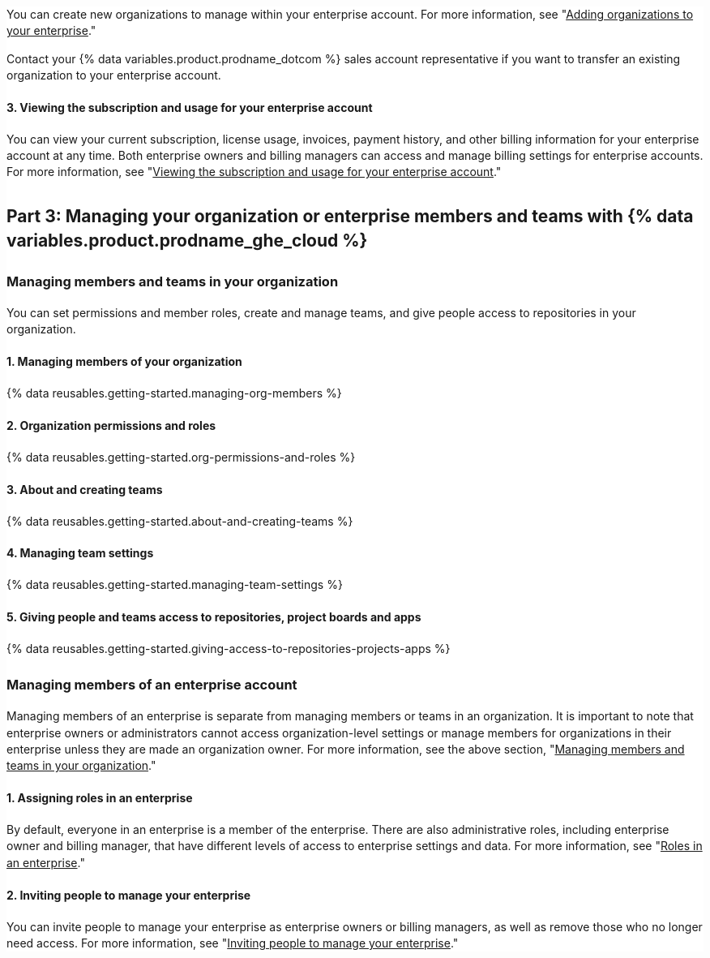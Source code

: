 You can create new organizations to manage within your enterprise account. For more information, see "[Adding organizations to your enterprise](/github/setting-up-and-managing-your-enterprise/managing-organizations-in-your-enterprise-account/adding-organizations-to-your-enterprise-account)."

Contact your {% data variables.product.prodname_dotcom %} sales account representative if you want to transfer an existing organization to your enterprise account.
#### 3. Viewing the subscription and usage for your enterprise account
You can view your current subscription, license usage, invoices, payment history, and other billing information for your enterprise account at any time. Both enterprise owners and billing managers can access and manage billing settings for enterprise accounts. For more information, see "[Viewing the subscription and usage for your enterprise account](/github/setting-up-and-managing-your-enterprise/managing-your-enterprise-account/viewing-the-subscription-and-usage-for-your-enterprise-account)."

## Part 3: Managing your organization or enterprise members and teams with {% data variables.product.prodname_ghe_cloud %}

### Managing members and teams in your organization
You can set permissions and member roles, create and manage teams, and give people access to repositories in your organization. 
#### 1. Managing members of your organization
{% data reusables.getting-started.managing-org-members %}
#### 2. Organization permissions and roles
{% data reusables.getting-started.org-permissions-and-roles %}
#### 3. About and creating teams
{% data reusables.getting-started.about-and-creating-teams %}
#### 4. Managing team settings
{% data reusables.getting-started.managing-team-settings %}
#### 5. Giving people and teams access to repositories, project boards and apps
{% data reusables.getting-started.giving-access-to-repositories-projects-apps %}

### Managing members of an enterprise account
Managing members of an enterprise is separate from managing members or teams in an organization. It is important to note that enterprise owners or administrators cannot access organization-level settings or manage members for organizations in their enterprise unless they are made an organization owner. For more information, see the above section, "[Managing members and teams in your organization](#managing-members-and-teams-in-your-organization)."
#### 1. Assigning roles in an enterprise
By default, everyone in an enterprise is a member of the enterprise. There are also administrative roles, including enterprise owner and billing manager, that have different levels of access to enterprise settings and data. For more information, see "[Roles in an enterprise](/github/setting-up-and-managing-your-enterprise/managing-users-in-your-enterprise/roles-in-an-enterprise)."
#### 2. Inviting people to manage your enterprise
You can invite people to manage your enterprise as enterprise owners or billing managers, as well as remove those who no longer need access. For more information, see "[Inviting people to manage your enterprise](/github/setting-up-and-managing-your-enterprise/managing-users-in-your-enterprise/inviting-people-to-manage-your-enterprise)."
